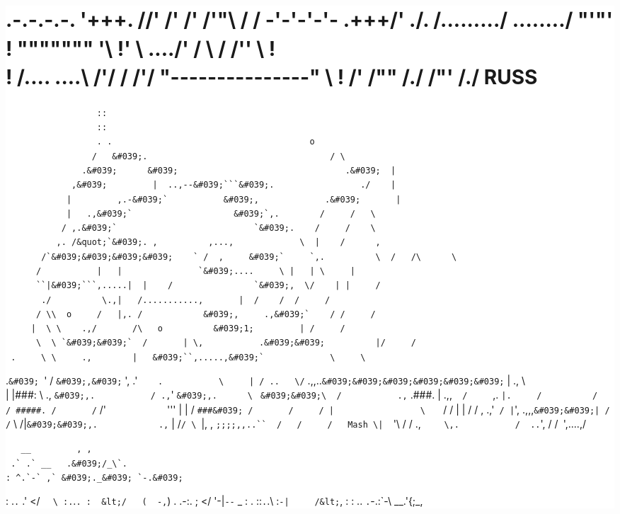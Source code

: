  .-.-.-.-. &#039;+++\.             /\/&#039;        \/&#039;        /&#039;       /&#039;&quot;\    / /
 -&#039;-&#039;-&#039;-&#039;- .+++/&#039;  ./.         /\........./         \......../    &quot;&#039;&quot;&#039;  !
            &quot;&quot;&quot;&quot;&quot;&quot;&quot;   &#039;\                  !&#039;         \             ..../&#039;
                       /                  \          /           /&#039;&#039;
                       \       !                                 \
                        !      /....               ....\       /&#039;/
                        /     /&#039;/  &quot;---------------&quot;    \     ! /&#039;
                     /&quot;&quot;     /./                      /&quot;&#039;    /./        RUSS
 ===========================================================================



                      ::
                      ::
                      . .                                       o
                     /   &#039;.                                    / \
                   .&#039;      &#039;                                 .&#039;  |
                 ,&#039;         |  ..,--&#039;```&#039;.                 ./    |
                |         ,.-&#039;`           &#039;,             .&#039;       |
                |   .,&#039;`                    &#039;`,.        /     /   \
               / ,.&#039;`                           `&#039;.    /     /    \
              ,. /&quot;`&#039;. ,          ,...,             \  |    /      ,
           /`&#039;&#039;&#039;&#039;    ` /  ,     &#039;`     `,.          \  /   /\      \
          /           |   |               `&#039;....     \ |   | \     |
          ``|&#039;```,.....|  |    /                `&#039;,  \/    | |     /
           ./          \.,|   /...........,       |  /    /  /     /
          / \\  o     /   |,. /            &#039;,     .,&#039;`    / /     /
         |  \ \    .,/       /\   o          &#039;1;         | /     /
          \  \ `&#039;&#039;`  /       | \,           .&#039;&#039;          |/     /
     .     \ \     .,        |   &#039;``,.....,&#039;`             \     \
  .`&#039; `&#039;   /  `&#039;,&#039;`          &#039;,         .&#039;`    .           \     |
 / ..   \/`                .,,..`&#039;&#039;&#039;&#039;&#039;&#039;`       |     .,     \    \
| |###:   \              .,     `&#039;,.           / .,`&#039;  `&#039;,.      \
 `  `&#039;&#039;\  /           .,`   .###.  |         .,,`   /      `,.
  `|.     /          /    / #####. /       /`    /&#039;`            `&#039;&#039;&#039;
  |                 |    /  `###&#039; /       /     /
  |                 \   `                /     /
   |                 |                  /    /
    \,                               .,&#039;`  /
    | `&#039;,                     .,,,`&#039;&#039;| / /`
     \  /|`&#039;&#039;,.            .,`   |   /` /
     \  `|, ,  `;;;;,,..``  /   /     /   Mash
      \|  `&#039;\              /   /  .,
       `     \,.           /  ..
               `&#039;,        / /`
                  `&#039;,....,/




       __         , ,
     .` .` __   .&#039;/_\`.
    : ^.`-` ,` &#039;._&#039; `-.&#039;
   : .`.` .&#039; &lt;/    `  \
  :.`.`. :  &lt;/   (  -,`)
  . .-:. ; &lt;/   &#039;-|`--`  _
 : .  ::`.`.\  :`-|     /&lt;`,
 : :  ..  `.`-.:`-\ __.&#039;{;_,